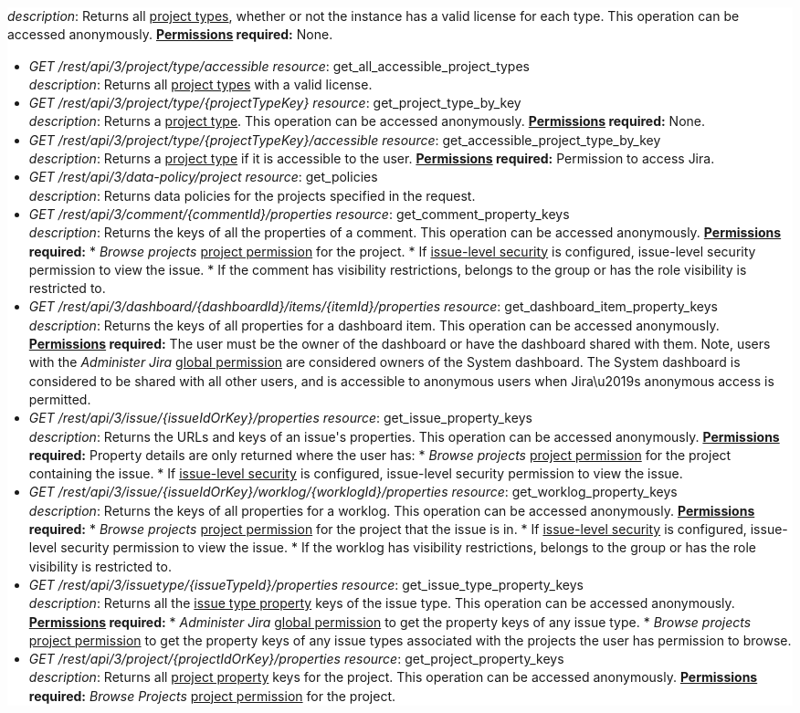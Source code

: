   *description*: Returns all [project types](https://confluence.atlassian.com/x/Var1Nw), whether or not the instance has a valid license for each type.  This operation can be accessed anonymously.  **[Permissions](#permissions) required:** None.
* _GET /rest/api/3/project/type/accessible_ 
  *resource*: get_all_accessible_project_types  
  *description*: Returns all [project types](https://confluence.atlassian.com/x/Var1Nw) with a valid license.
* _GET /rest/api/3/project/type/{projectTypeKey}_ 
  *resource*: get_project_type_by_key  
  *description*: Returns a [project type](https://confluence.atlassian.com/x/Var1Nw).  This operation can be accessed anonymously.  **[Permissions](#permissions) required:** None.
* _GET /rest/api/3/project/type/{projectTypeKey}/accessible_ 
  *resource*: get_accessible_project_type_by_key  
  *description*: Returns a [project type](https://confluence.atlassian.com/x/Var1Nw) if it is accessible to the user.  **[Permissions](#permissions) required:** Permission to access Jira.
* _GET /rest/api/3/data-policy/project_ 
  *resource*: get_policies  
  *description*: Returns data policies for the projects specified in the request.
* _GET /rest/api/3/comment/{commentId}/properties_ 
  *resource*: get_comment_property_keys  
  *description*: Returns the keys of all the properties of a comment.  This operation can be accessed anonymously.  **[Permissions](#permissions) required:**   *  *Browse projects* [project permission](https://confluence.atlassian.com/x/yodKLg) for the project.  *  If [issue-level security](https://confluence.atlassian.com/x/J4lKLg) is configured, issue-level security permission to view the issue.  *  If the comment has visibility restrictions, belongs to the group or has the role visibility is restricted to.
* _GET /rest/api/3/dashboard/{dashboardId}/items/{itemId}/properties_ 
  *resource*: get_dashboard_item_property_keys  
  *description*: Returns the keys of all properties for a dashboard item.  This operation can be accessed anonymously.  **[Permissions](#permissions) required:** The user must be the owner of the dashboard or have the dashboard shared with them. Note, users with the *Administer Jira* [global permission](https://confluence.atlassian.com/x/x4dKLg) are considered owners of the System dashboard. The System dashboard is considered to be shared with all other users, and is accessible to anonymous users when Jira\\u2019s anonymous access is permitted.
* _GET /rest/api/3/issue/{issueIdOrKey}/properties_ 
  *resource*: get_issue_property_keys  
  *description*: Returns the URLs and keys of an issue's properties.  This operation can be accessed anonymously.  **[Permissions](#permissions) required:** Property details are only returned where the user has:   *  *Browse projects* [project permission](https://confluence.atlassian.com/x/yodKLg) for the project containing the issue.  *  If [issue-level security](https://confluence.atlassian.com/x/J4lKLg) is configured, issue-level security permission to view the issue.
* _GET /rest/api/3/issue/{issueIdOrKey}/worklog/{worklogId}/properties_ 
  *resource*: get_worklog_property_keys  
  *description*: Returns the keys of all properties for a worklog.  This operation can be accessed anonymously.  **[Permissions](#permissions) required:**   *  *Browse projects* [project permission](https://confluence.atlassian.com/x/yodKLg) for the project that the issue is in.  *  If [issue-level security](https://confluence.atlassian.com/x/J4lKLg) is configured, issue-level security permission to view the issue.  *  If the worklog has visibility restrictions, belongs to the group or has the role visibility is restricted to.
* _GET /rest/api/3/issuetype/{issueTypeId}/properties_ 
  *resource*: get_issue_type_property_keys  
  *description*: Returns all the [issue type property](https://developer.atlassian.com/cloud/jira/platform/storing-data-without-a-database/#a-id-jira-entity-properties-a-jira-entity-properties) keys of the issue type.  This operation can be accessed anonymously.  **[Permissions](#permissions) required:**   *  *Administer Jira* [global permission](https://confluence.atlassian.com/x/x4dKLg) to get the property keys of any issue type.  *  *Browse projects* [project permission](https://confluence.atlassian.com/x/yodKLg) to get the property keys of any issue types associated with the projects the user has permission to browse.
* _GET /rest/api/3/project/{projectIdOrKey}/properties_ 
  *resource*: get_project_property_keys  
  *description*: Returns all [project property](https://developer.atlassian.com/cloud/jira/platform/storing-data-without-a-database/#a-id-jira-entity-properties-a-jira-entity-properties) keys for the project.  This operation can be accessed anonymously.  **[Permissions](#permissions) required:** *Browse Projects* [project permission](https://confluence.atlassian.com/x/yodKLg) for the project.